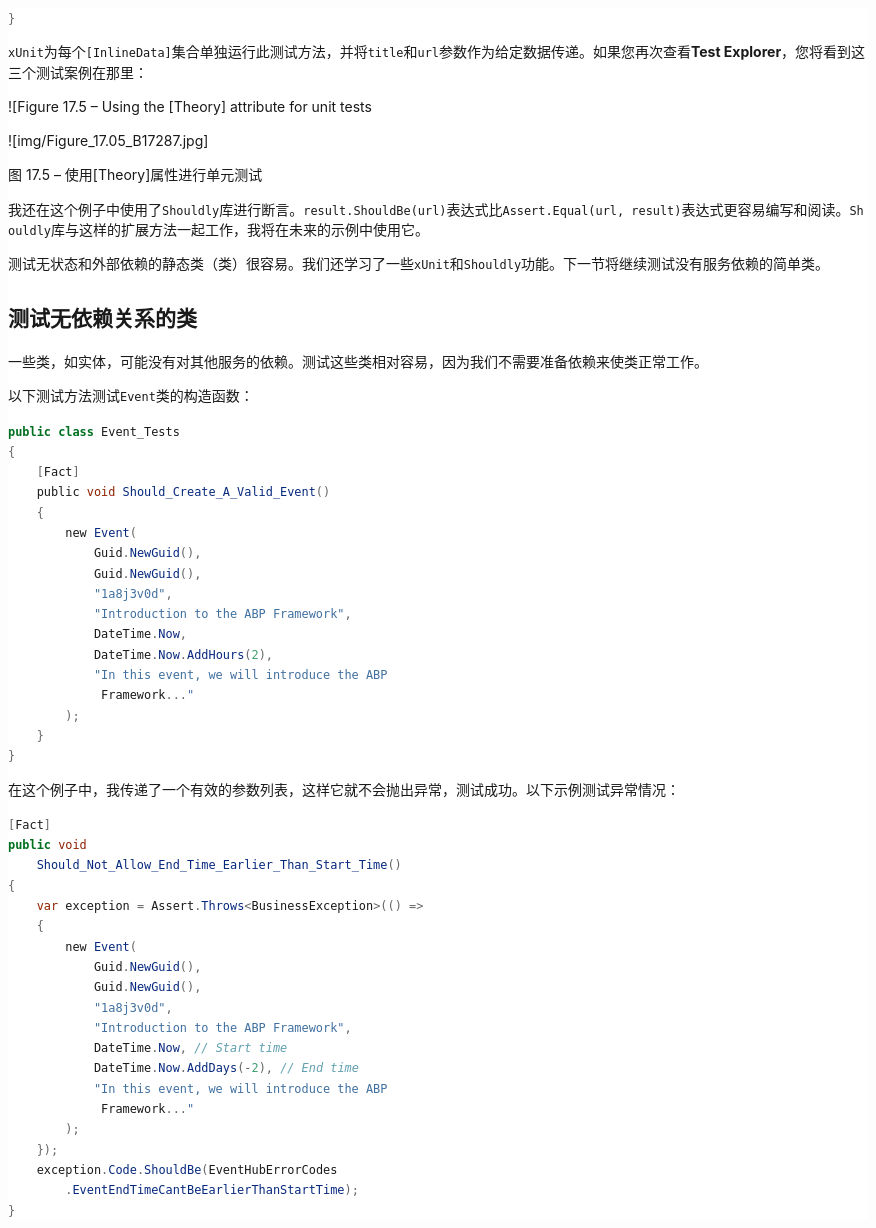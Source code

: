 ```cs
}
```

`xUnit`为每个`[InlineData]`集合单独运行此测试方法，并将`title`和`url`参数作为给定数据传递。如果您再次查看**Test Explorer**，您将看到这三个测试案例在那里：

![Figure 17.5 – Using the [Theory] attribute for unit tests

![img/Figure_17.05_B17287.jpg]

图 17.5 – 使用[Theory]属性进行单元测试

我还在这个例子中使用了`Shouldly`库进行断言。`result.ShouldBe(url)`表达式比`Assert.Equal(url, result)`表达式更容易编写和阅读。`Shouldly`库与这样的扩展方法一起工作，我将在未来的示例中使用它。

测试无状态和外部依赖的静态类（类）很容易。我们还学习了一些`xUnit`和`Shouldly`功能。下一节将继续测试没有服务依赖的简单类。

## 测试无依赖关系的类

一些类，如实体，可能没有对其他服务的依赖。测试这些类相对容易，因为我们不需要准备依赖来使类正常工作。

以下测试方法测试`Event`类的构造函数：

```cs
public class Event_Tests
{
    [Fact]
    public void Should_Create_A_Valid_Event()
    {
        new Event(
            Guid.NewGuid(),
            Guid.NewGuid(),
            "1a8j3v0d",
            "Introduction to the ABP Framework",
            DateTime.Now,
            DateTime.Now.AddHours(2),
            "In this event, we will introduce the ABP 
             Framework..."
        );
    }
}
```

在这个例子中，我传递了一个有效的参数列表，这样它就不会抛出异常，测试成功。以下示例测试异常情况：

```cs
[Fact]
public void 
    Should_Not_Allow_End_Time_Earlier_Than_Start_Time()
{
    var exception = Assert.Throws<BusinessException>(() =>
    {
        new Event(
            Guid.NewGuid(),
            Guid.NewGuid(),
            "1a8j3v0d",
            "Introduction to the ABP Framework",
            DateTime.Now, // Start time
            DateTime.Now.AddDays(-2), // End time
            "In this event, we will introduce the ABP
             Framework..."
        );
    });
    exception.Code.ShouldBe(EventHubErrorCodes
        .EventEndTimeCantBeEarlierThanStartTime);
}
```